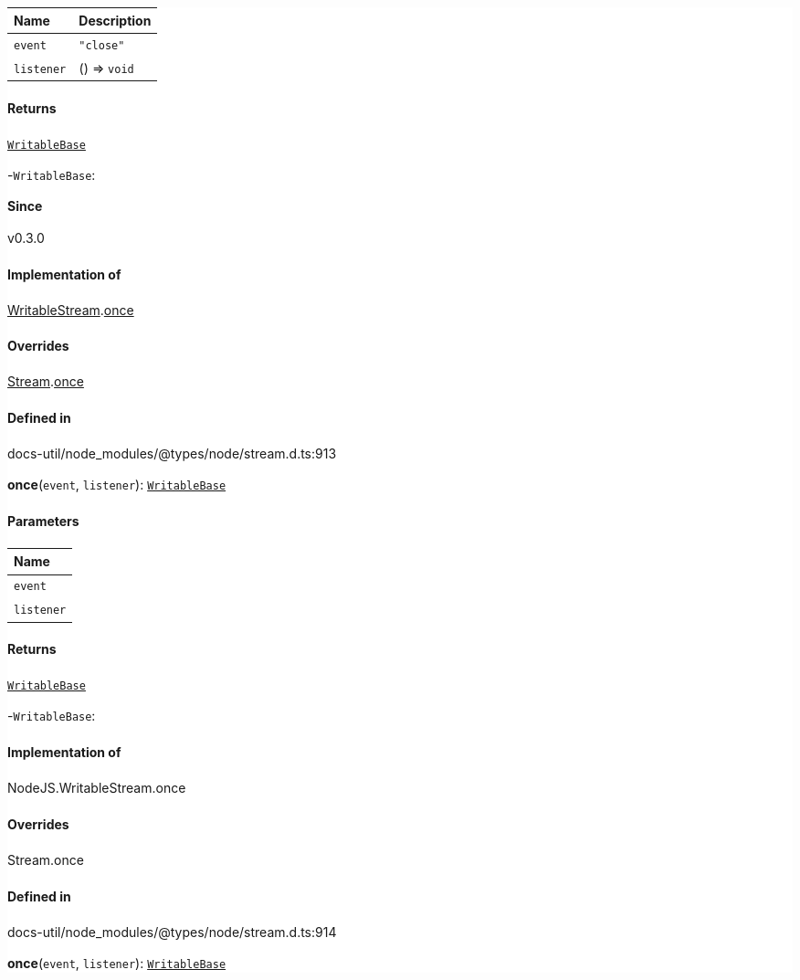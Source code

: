 | Name | Description |
| :------ | :------ |
| `event` | ``"close"`` | The name of the event. |
| `listener` | () => `void` | The callback function |

#### Returns

[`WritableBase`](WritableBase.md)

-`WritableBase`: 

**Since**

v0.3.0

#### Implementation of

[WritableStream](../interfaces/WritableStream.md).[once](../interfaces/WritableStream.md#once)

#### Overrides

[Stream](Stream.md).[once](Stream.md#once)

#### Defined in

docs-util/node_modules/@types/node/stream.d.ts:913

**once**(`event`, `listener`): [`WritableBase`](WritableBase.md)

#### Parameters

| Name |
| :------ |
| `event` | ``"drain"`` |
| `listener` | () => `void` |

#### Returns

[`WritableBase`](WritableBase.md)

-`WritableBase`: 

#### Implementation of

NodeJS.WritableStream.once

#### Overrides

Stream.once

#### Defined in

docs-util/node_modules/@types/node/stream.d.ts:914

**once**(`event`, `listener`): [`WritableBase`](WritableBase.md)
